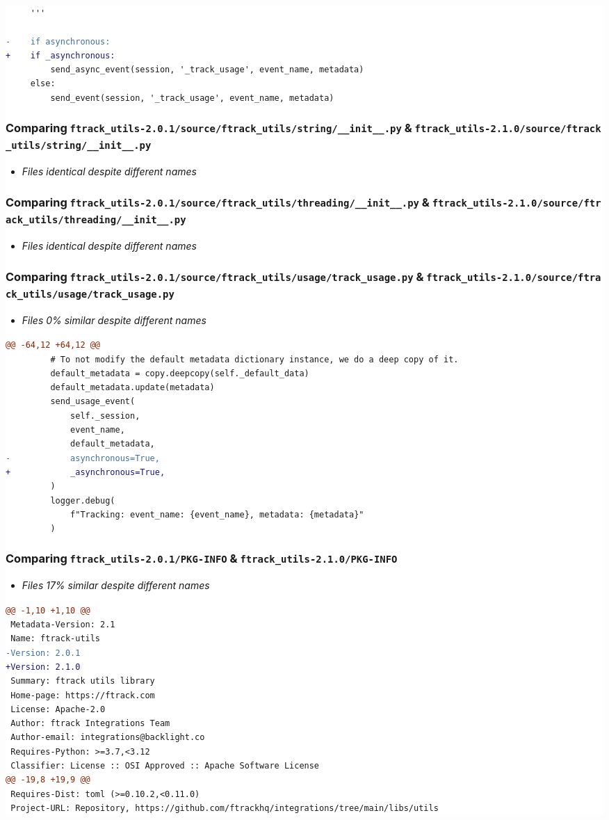 ```diff
     '''
 
-    if asynchronous:
+    if _asynchronous:
         send_async_event(session, '_track_usage', event_name, metadata)
     else:
         send_event(session, '_track_usage', event_name, metadata)
```

### Comparing `ftrack_utils-2.0.1/source/ftrack_utils/string/__init__.py` & `ftrack_utils-2.1.0/source/ftrack_utils/string/__init__.py`

 * *Files identical despite different names*

### Comparing `ftrack_utils-2.0.1/source/ftrack_utils/threading/__init__.py` & `ftrack_utils-2.1.0/source/ftrack_utils/threading/__init__.py`

 * *Files identical despite different names*

### Comparing `ftrack_utils-2.0.1/source/ftrack_utils/usage/track_usage.py` & `ftrack_utils-2.1.0/source/ftrack_utils/usage/track_usage.py`

 * *Files 0% similar despite different names*

```diff
@@ -64,12 +64,12 @@
         # To not modify the default metadata dictionary instance, we do a deep copy of it.
         default_metadata = copy.deepcopy(self._default_data)
         default_metadata.update(metadata)
         send_usage_event(
             self._session,
             event_name,
             default_metadata,
-            asynchronous=True,
+            _asynchronous=True,
         )
         logger.debug(
             f"Tracking: event_name: {event_name}, metadata: {metadata}"
         )
```

### Comparing `ftrack_utils-2.0.1/PKG-INFO` & `ftrack_utils-2.1.0/PKG-INFO`

 * *Files 17% similar despite different names*

```diff
@@ -1,10 +1,10 @@
 Metadata-Version: 2.1
 Name: ftrack-utils
-Version: 2.0.1
+Version: 2.1.0
 Summary: ftrack utils library
 Home-page: https://ftrack.com
 License: Apache-2.0
 Author: ftrack Integrations Team
 Author-email: integrations@backlight.co
 Requires-Python: >=3.7,<3.12
 Classifier: License :: OSI Approved :: Apache Software License
@@ -19,8 +19,9 @@
 Requires-Dist: toml (>=0.10.2,<0.11.0)
 Project-URL: Repository, https://github.com/ftrackhq/integrations/tree/main/libs/utils
```
